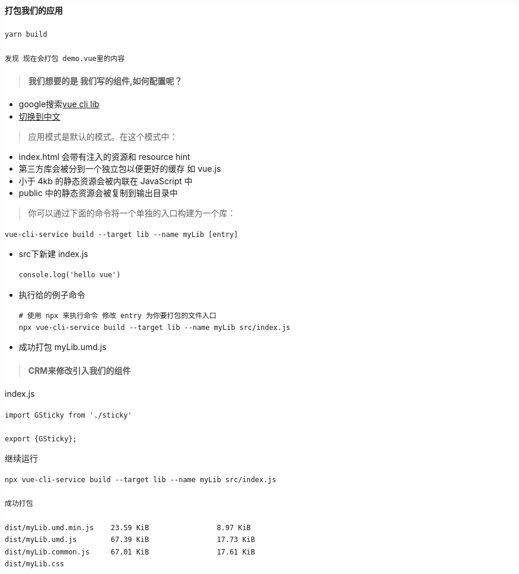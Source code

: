 #### 打包我们的应用

```
yarn build

发现 现在会打包 demo.vue里的内容
```

> #### 我们想要的是 我们写的组件,如何配置呢？

- google搜索[vue cli lib](https://cli.vuejs.org/guide/build-targets.html)
- [切换到中文](https://cli.vuejs.org/zh/guide/build-targets.html)

> 应用模式是默认的模式。在这个模式中：

- index.html 会带有注入的资源和 resource hint
- 第三方库会被分到一个独立包以便更好的缓存 如 vue.js
- 小于 4kb 的静态资源会被内联在 JavaScript 中
- public 中的静态资源会被复制到输出目录中

> 你可以通过下面的命令将一个单独的入口构建为一个库：

```
vue-cli-service build --target lib --name myLib [entry]
```

- src下新建 index.js
    ```
    console.log('hello vue')
    ```
- 执行给的例子命令
    ```
    # 使用 npx 来执行命令 修改 entry 为你要打包的文件入口
    npx vue-cli-service build --target lib --name myLib src/index.js
    ```
- 成功打包 myLib.umd.js


> #### CRM来修改引入我们的组件

index.js

```
import GSticky from './sticky'

export {GSticky};
```

继续运行

```
npx vue-cli-service build --target lib --name myLib src/index.js

成功打包

dist/myLib.umd.min.js    23.59 KiB                8.97 KiB
dist/myLib.umd.js        67.39 KiB                17.73 KiB
dist/myLib.common.js     67.01 KiB                17.61 KiB
dist/myLib.css    
```
